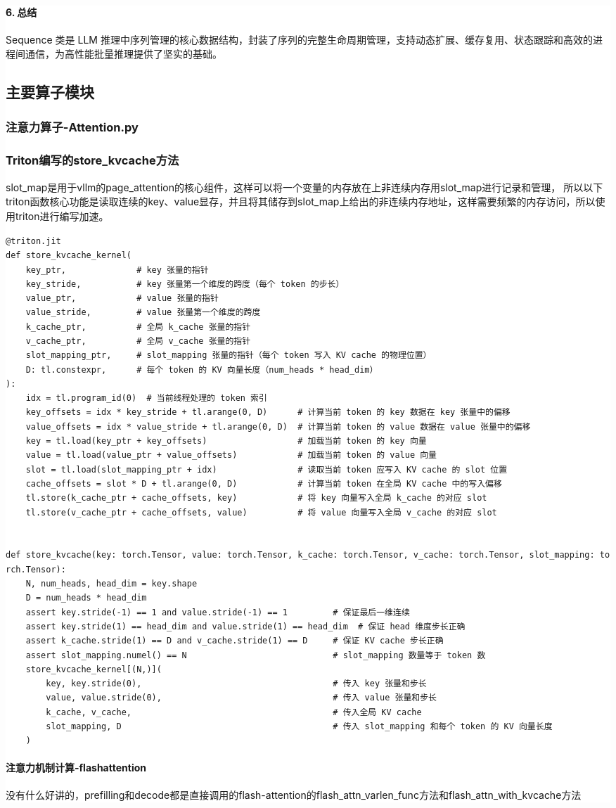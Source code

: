 #### 6. 总结
Sequence 类是 LLM 推理中序列管理的核心数据结构，封装了序列的完整生命周期管理，支持动态扩展、缓存复用、状态跟踪和高效的进程间通信，为高性能批量推理提供了坚实的基础。

## 主要算子模块
### 注意力算子-Attention.py
### Triton编写的store_kvcache方法
slot_map是用于vllm的page_attention的核心组件，这样可以将一个变量的内存放在上非连续内存用slot_map进行记录和管理，
所以以下triton函数核心功能是读取连续的key、value显存，并且将其储存到slot_map上给出的非连续内存地址，这样需要频繁的内存访问，所以使用triton进行编写加速。
``` triton
@triton.jit
def store_kvcache_kernel(
    key_ptr,              # key 张量的指针
    key_stride,           # key 张量第一个维度的跨度（每个 token 的步长）
    value_ptr,            # value 张量的指针
    value_stride,         # value 张量第一个维度的跨度
    k_cache_ptr,          # 全局 k_cache 张量的指针
    v_cache_ptr,          # 全局 v_cache 张量的指针
    slot_mapping_ptr,     # slot_mapping 张量的指针（每个 token 写入 KV cache 的物理位置）
    D: tl.constexpr,      # 每个 token 的 KV 向量长度（num_heads * head_dim）
):
    idx = tl.program_id(0)  # 当前线程处理的 token 索引
    key_offsets = idx * key_stride + tl.arange(0, D)      # 计算当前 token 的 key 数据在 key 张量中的偏移
    value_offsets = idx * value_stride + tl.arange(0, D)  # 计算当前 token 的 value 数据在 value 张量中的偏移
    key = tl.load(key_ptr + key_offsets)                  # 加载当前 token 的 key 向量
    value = tl.load(value_ptr + value_offsets)            # 加载当前 token 的 value 向量
    slot = tl.load(slot_mapping_ptr + idx)                # 读取当前 token 应写入 KV cache 的 slot 位置
    cache_offsets = slot * D + tl.arange(0, D)            # 计算当前 token 在全局 KV cache 中的写入偏移
    tl.store(k_cache_ptr + cache_offsets, key)            # 将 key 向量写入全局 k_cache 的对应 slot
    tl.store(v_cache_ptr + cache_offsets, value)          # 将 value 向量写入全局 v_cache 的对应 slot


def store_kvcache(key: torch.Tensor, value: torch.Tensor, k_cache: torch.Tensor, v_cache: torch.Tensor, slot_mapping: torch.Tensor):
    N, num_heads, head_dim = key.shape
    D = num_heads * head_dim
    assert key.stride(-1) == 1 and value.stride(-1) == 1         # 保证最后一维连续
    assert key.stride(1) == head_dim and value.stride(1) == head_dim  # 保证 head 维度步长正确
    assert k_cache.stride(1) == D and v_cache.stride(1) == D     # 保证 KV cache 步长正确
    assert slot_mapping.numel() == N                             # slot_mapping 数量等于 token 数
    store_kvcache_kernel[(N,)](                                  
        key, key.stride(0),                                      # 传入 key 张量和步长
        value, value.stride(0),                                  # 传入 value 张量和步长
        k_cache, v_cache,                                        # 传入全局 KV cache
        slot_mapping, D                                          # 传入 slot_mapping 和每个 token 的 KV 向量长度
    )
```
#### 注意力机制计算-flashattention
没有什么好讲的，prefilling和decode都是直接调用的flash-attention的flash_attn_varlen_func方法和flash_attn_with_kvcache方法
